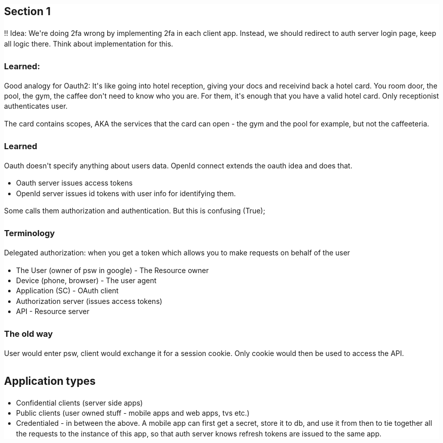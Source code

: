 ## Section 1

!! Idea:
We're doing 2fa wrong by implementing 2fa in each client app.
Instead, we should redirect to auth server login page, keep all logic there.
Think about implementation for this.

### Learned:

Good analogy for Oauth2:
It's like going into hotel reception, giving your docs and receivind back a
hotel card.
You room door, the pool, the gym, the caffee don't need to know who you are. For
them, it's enough that you have a valid hotel card. Only receptionist
authenticates user.

The card contains scopes, AKA the services that the card can open - the gym and
the pool for example, but not the caffeeteria.

### Learned

Oauth doesn't specify anything about users data. OpenId connect extends the
oauth idea and does that.

- Oauth server issues access tokens
- OpenId server issues id tokens with user info for identifying them.

Some calls them authorization and authentication. But this is confusing (True);

### Terminology

Delegated authorization: when you get a token which allows you to make requests
on behalf of the user

- The User (owner of psw in google) - The Resource owner
- Device (phone, browser) - The user agent
- Application (SC) - OAuth client
- Authorization server (issues access tokens)
- API - Resource server

### The old way

User would enter psw, client would exchange it for a session cookie. Only cookie
would then be used to access the API.

## Application types

- Confidential clients (server side apps)
- Public clients (user owned stuff - mobile apps and web apps, tvs etc.)
- Credentialed - in between the above. A mobile app can first get a secret,
  store it to db, and use it from then to tie together all the requests to the
  instance of this app, so that auth server knows refresh tokens are issued to
  the same app.
